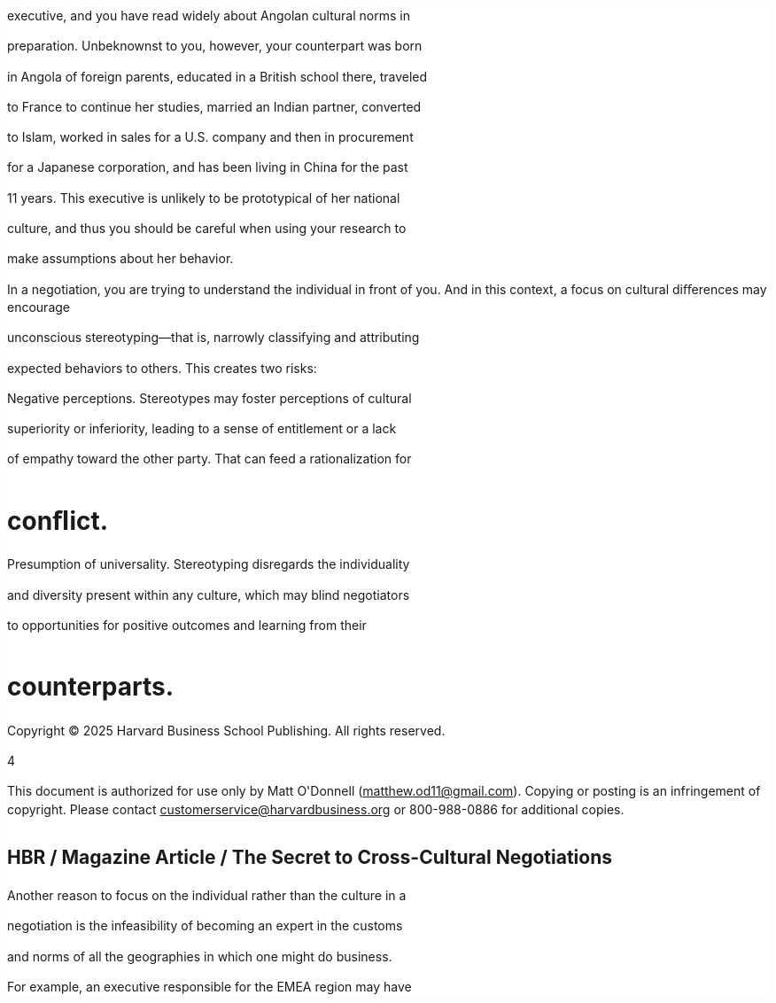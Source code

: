executive, and you have read widely about Angolan cultural norms in

preparation. Unbeknownst to you, however, your counterpart was born

in Angola of foreign parents, educated in a British school there, traveled

to France to continue her studies, married an Indian partner, converted

to Islam, worked in sales for a U.S. company and then in procurement

for a Japanese corporation, and has been living in China for the past

11 years. This executive is unlikely to be prototypical of her national

culture, and thus you should be careful when using your research to

make assumptions about her behavior.

In a negotiation, you are trying to understand the individual in front of you. And in this context, a focus on cultural diﬀerences may encourage

unconscious stereotyping—that is, narrowly classifying and attributing

expected behaviors to others. This creates two risks:

Negative perceptions. Stereotypes may foster perceptions of cultural

superiority or inferiority, leading to a sense of entitlement or a lack

of empathy toward the other party. That can feed a rationalization for

# conﬂict.

Presumption of universality. Stereotyping disregards the individuality

and diversity present within any culture, which may blind negotiators

to opportunities for positive outcomes and learning from their

# counterparts.

Copyright © 2025 Harvard Business School Publishing. All rights reserved.

4

This document is authorized for use only by Matt O'Donnell (matthew.od11@gmail.com). Copying or posting is an infringement of copyright. Please contact customerservice@harvardbusiness.org or 800-988-0886 for additional copies.

## HBR / Magazine Article / The Secret to Cross-Cultural Negotiations

Another reason to focus on the individual rather than the culture in a

negotiation is the infeasibility of becoming an expert in the customs

and norms of all the geographies in which one might do business.

For example, an executive responsible for the EMEA region may have
